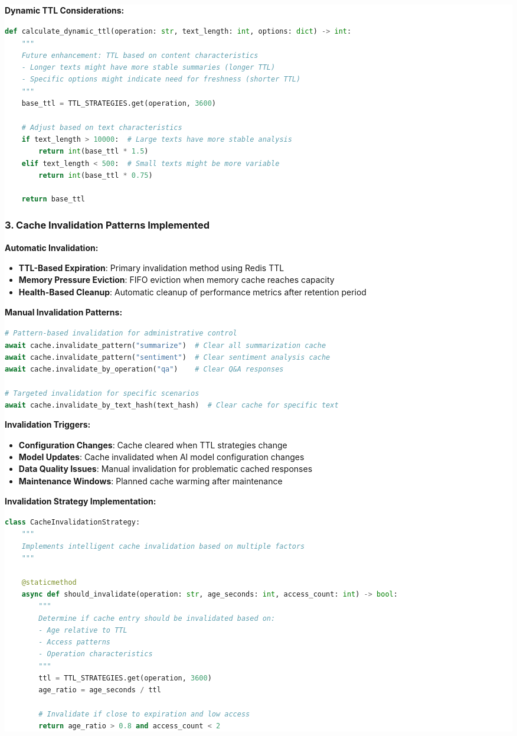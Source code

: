 **Dynamic TTL Considerations:**
```python
def calculate_dynamic_ttl(operation: str, text_length: int, options: dict) -> int:
    """
    Future enhancement: TTL based on content characteristics
    - Longer texts might have more stable summaries (longer TTL)
    - Specific options might indicate need for freshness (shorter TTL)
    """
    base_ttl = TTL_STRATEGIES.get(operation, 3600)
    
    # Adjust based on text characteristics
    if text_length > 10000:  # Large texts have more stable analysis
        return int(base_ttl * 1.5)
    elif text_length < 500:  # Small texts might be more variable
        return int(base_ttl * 0.75)
    
    return base_ttl
```

### 3. Cache Invalidation Patterns Implemented

**Automatic Invalidation:**
- **TTL-Based Expiration**: Primary invalidation method using Redis TTL
- **Memory Pressure Eviction**: FIFO eviction when memory cache reaches capacity
- **Health-Based Cleanup**: Automatic cleanup of performance metrics after retention period

**Manual Invalidation Patterns:**
```python
# Pattern-based invalidation for administrative control
await cache.invalidate_pattern("summarize")  # Clear all summarization cache
await cache.invalidate_pattern("sentiment")  # Clear sentiment analysis cache
await cache.invalidate_by_operation("qa")    # Clear Q&A responses

# Targeted invalidation for specific scenarios
await cache.invalidate_by_text_hash(text_hash)  # Clear cache for specific text
```

**Invalidation Triggers:**
- **Configuration Changes**: Cache cleared when TTL strategies change
- **Model Updates**: Cache invalidated when AI model configuration changes
- **Data Quality Issues**: Manual invalidation for problematic cached responses
- **Maintenance Windows**: Planned cache warming after maintenance

**Invalidation Strategy Implementation:**
```python
class CacheInvalidationStrategy:
    """
    Implements intelligent cache invalidation based on multiple factors
    """
    
    @staticmethod
    async def should_invalidate(operation: str, age_seconds: int, access_count: int) -> bool:
        """
        Determine if cache entry should be invalidated based on:
        - Age relative to TTL
        - Access patterns
        - Operation characteristics
        """
        ttl = TTL_STRATEGIES.get(operation, 3600)
        age_ratio = age_seconds / ttl
        
        # Invalidate if close to expiration and low access
        return age_ratio > 0.8 and access_count < 2
```

